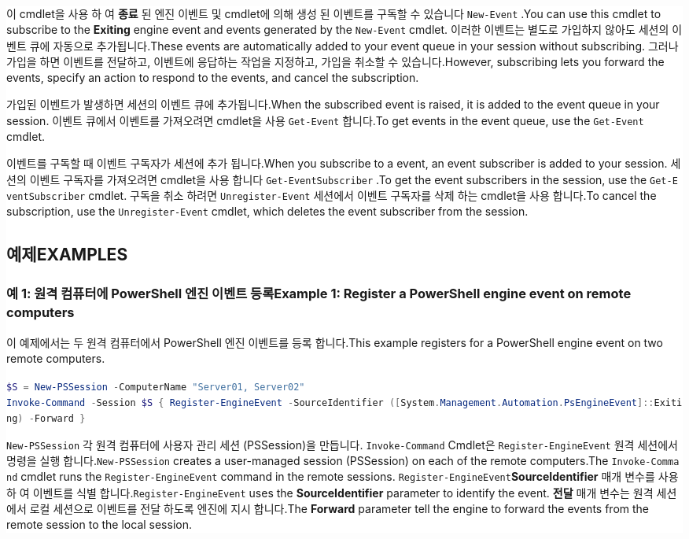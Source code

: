 <span data-ttu-id="f0dd5-110">이 cmdlet을 사용 하 여 **종료** 된 엔진 이벤트 및 cmdlet에 의해 생성 된 이벤트를 구독할 수 있습니다 `New-Event` .</span><span class="sxs-lookup"><span data-stu-id="f0dd5-110">You can use this cmdlet to subscribe to the **Exiting** engine event and events generated by the `New-Event` cmdlet.</span></span> <span data-ttu-id="f0dd5-111">이러한 이벤트는 별도로 가입하지 않아도 세션의 이벤트 큐에 자동으로 추가됩니다.</span><span class="sxs-lookup"><span data-stu-id="f0dd5-111">These events are automatically added to your event queue in your session without subscribing.</span></span> <span data-ttu-id="f0dd5-112">그러나 가입을 하면 이벤트를 전달하고, 이벤트에 응답하는 작업을 지정하고, 가입을 취소할 수 있습니다.</span><span class="sxs-lookup"><span data-stu-id="f0dd5-112">However, subscribing lets you forward the events, specify an action to respond to the events, and cancel the subscription.</span></span>

<span data-ttu-id="f0dd5-113">가입된 이벤트가 발생하면 세션의 이벤트 큐에 추가됩니다.</span><span class="sxs-lookup"><span data-stu-id="f0dd5-113">When the subscribed event is raised, it is added to the event queue in your session.</span></span> <span data-ttu-id="f0dd5-114">이벤트 큐에서 이벤트를 가져오려면 cmdlet을 사용 `Get-Event` 합니다.</span><span class="sxs-lookup"><span data-stu-id="f0dd5-114">To get events in the event queue, use the `Get-Event` cmdlet.</span></span>

<span data-ttu-id="f0dd5-115">이벤트를 구독할 때 이벤트 구독자가 세션에 추가 됩니다.</span><span class="sxs-lookup"><span data-stu-id="f0dd5-115">When you subscribe to a event, an event subscriber is added to your session.</span></span> <span data-ttu-id="f0dd5-116">세션의 이벤트 구독자를 가져오려면 cmdlet을 사용 합니다 `Get-EventSubscriber` .</span><span class="sxs-lookup"><span data-stu-id="f0dd5-116">To get the event subscribers in the session, use the `Get-EventSubscriber` cmdlet.</span></span> <span data-ttu-id="f0dd5-117">구독을 취소 하려면 `Unregister-Event` 세션에서 이벤트 구독자를 삭제 하는 cmdlet을 사용 합니다.</span><span class="sxs-lookup"><span data-stu-id="f0dd5-117">To cancel the subscription, use the `Unregister-Event` cmdlet, which deletes the event subscriber from the session.</span></span>

## <span data-ttu-id="f0dd5-118">예제</span><span class="sxs-lookup"><span data-stu-id="f0dd5-118">EXAMPLES</span></span>

### <span data-ttu-id="f0dd5-119">예 1: 원격 컴퓨터에 PowerShell 엔진 이벤트 등록</span><span class="sxs-lookup"><span data-stu-id="f0dd5-119">Example 1: Register a PowerShell engine event on remote computers</span></span>

<span data-ttu-id="f0dd5-120">이 예제에서는 두 원격 컴퓨터에서 PowerShell 엔진 이벤트를 등록 합니다.</span><span class="sxs-lookup"><span data-stu-id="f0dd5-120">This example registers for a PowerShell engine event on two remote computers.</span></span>

```powershell
$S = New-PSSession -ComputerName "Server01, Server02"
Invoke-Command -Session $S { Register-EngineEvent -SourceIdentifier ([System.Management.Automation.PsEngineEvent]::Exiting) -Forward }
```

<span data-ttu-id="f0dd5-121">`New-PSSession` 각 원격 컴퓨터에 사용자 관리 세션 (PSSession)을 만듭니다. `Invoke-Command` Cmdlet은 `Register-EngineEvent` 원격 세션에서 명령을 실행 합니다.</span><span class="sxs-lookup"><span data-stu-id="f0dd5-121">`New-PSSession` creates a user-managed session (PSSession) on each of the remote computers.The `Invoke-Command` cmdlet runs the `Register-EngineEvent` command in the remote sessions.</span></span>
<span data-ttu-id="f0dd5-122">`Register-EngineEvent`**SourceIdentifier** 매개 변수를 사용 하 여 이벤트를 식별 합니다.</span><span class="sxs-lookup"><span data-stu-id="f0dd5-122">`Register-EngineEvent` uses the **SourceIdentifier** parameter to identify the event.</span></span> <span data-ttu-id="f0dd5-123">**전달** 매개 변수는 원격 세션에서 로컬 세션으로 이벤트를 전달 하도록 엔진에 지시 합니다.</span><span class="sxs-lookup"><span data-stu-id="f0dd5-123">The **Forward** parameter tell the engine to forward the events from the remote session to the local session.</span></span>
